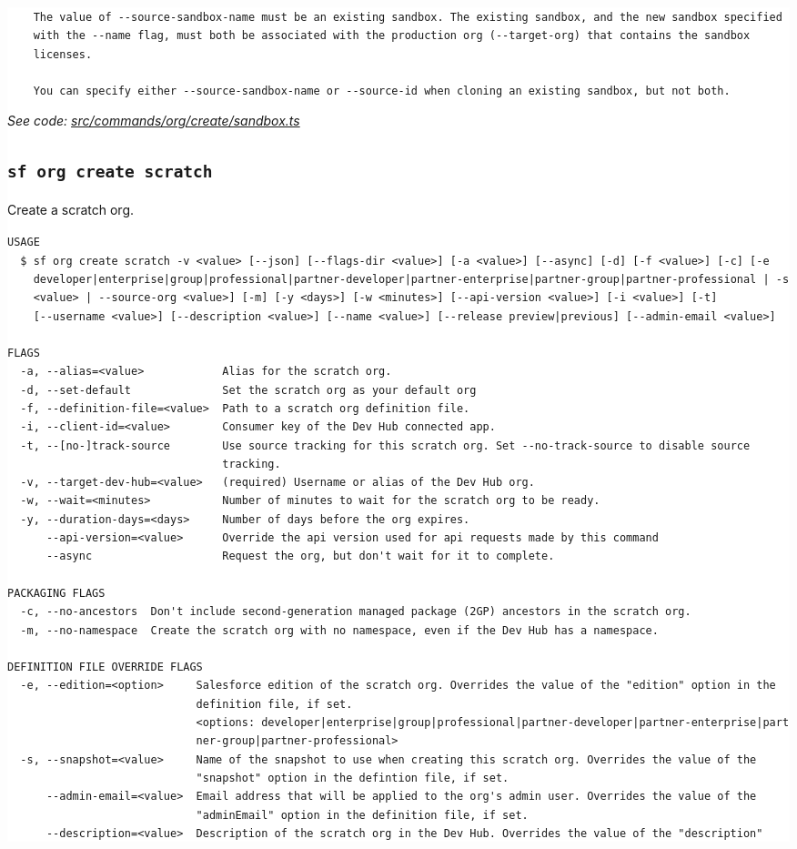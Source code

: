 ```
    The value of --source-sandbox-name must be an existing sandbox. The existing sandbox, and the new sandbox specified
    with the --name flag, must both be associated with the production org (--target-org) that contains the sandbox
    licenses.

    You can specify either --source-sandbox-name or --source-id when cloning an existing sandbox, but not both.
```

_See code: [src/commands/org/create/sandbox.ts](https://github.com/salesforcecli/plugin-org/blob/5.9.6/src/commands/org/create/sandbox.ts)_

## `sf org create scratch`

Create a scratch org.

```
USAGE
  $ sf org create scratch -v <value> [--json] [--flags-dir <value>] [-a <value>] [--async] [-d] [-f <value>] [-c] [-e
    developer|enterprise|group|professional|partner-developer|partner-enterprise|partner-group|partner-professional | -s
    <value> | --source-org <value>] [-m] [-y <days>] [-w <minutes>] [--api-version <value>] [-i <value>] [-t]
    [--username <value>] [--description <value>] [--name <value>] [--release preview|previous] [--admin-email <value>]

FLAGS
  -a, --alias=<value>            Alias for the scratch org.
  -d, --set-default              Set the scratch org as your default org
  -f, --definition-file=<value>  Path to a scratch org definition file.
  -i, --client-id=<value>        Consumer key of the Dev Hub connected app.
  -t, --[no-]track-source        Use source tracking for this scratch org. Set --no-track-source to disable source
                                 tracking.
  -v, --target-dev-hub=<value>   (required) Username or alias of the Dev Hub org.
  -w, --wait=<minutes>           Number of minutes to wait for the scratch org to be ready.
  -y, --duration-days=<days>     Number of days before the org expires.
      --api-version=<value>      Override the api version used for api requests made by this command
      --async                    Request the org, but don't wait for it to complete.

PACKAGING FLAGS
  -c, --no-ancestors  Don't include second-generation managed package (2GP) ancestors in the scratch org.
  -m, --no-namespace  Create the scratch org with no namespace, even if the Dev Hub has a namespace.

DEFINITION FILE OVERRIDE FLAGS
  -e, --edition=<option>     Salesforce edition of the scratch org. Overrides the value of the "edition" option in the
                             definition file, if set.
                             <options: developer|enterprise|group|professional|partner-developer|partner-enterprise|part
                             ner-group|partner-professional>
  -s, --snapshot=<value>     Name of the snapshot to use when creating this scratch org. Overrides the value of the
                             "snapshot" option in the defintion file, if set.
      --admin-email=<value>  Email address that will be applied to the org's admin user. Overrides the value of the
                             "adminEmail" option in the definition file, if set.
      --description=<value>  Description of the scratch org in the Dev Hub. Overrides the value of the "description"
```